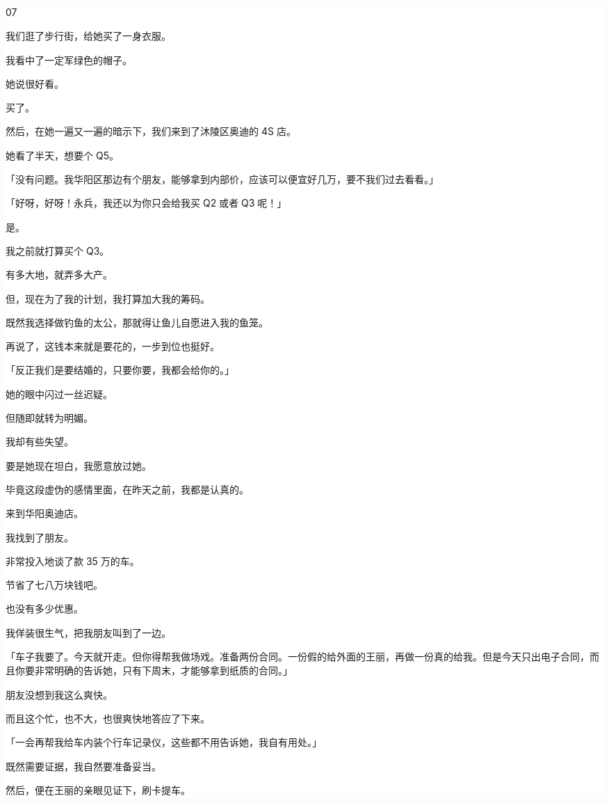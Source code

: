 
07

我们逛了步行街，给她买了一身衣服。

我看中了一定军绿色的帽子。

她说很好看。

买了。

然后，在她一遍又一遍的暗示下，我们来到了沐陵区奥迪的 4S 店。

她看了半天，想要个 Q5。

「没有问题。我华阳区那边有个朋友，能够拿到内部价，应该可以便宜好几万，要不我们过去看看。」

「好呀，好呀！永兵，我还以为你只会给我买 Q2 或者 Q3 呢！」

是。

我之前就打算买个 Q3。

有多大地，就弄多大产。

但，现在为了我的计划，我打算加大我的筹码。

既然我选择做钓鱼的太公，那就得让鱼儿自愿进入我的鱼笼。

再说了，这钱本来就是要花的，一步到位也挺好。

「反正我们是要结婚的，只要你要，我都会给你的。」

她的眼中闪过一丝迟疑。

但随即就转为明媚。

我却有些失望。

要是她现在坦白，我愿意放过她。

毕竟这段虚伪的感情里面，在昨天之前，我都是认真的。

来到华阳奥迪店。

我找到了朋友。

非常投入地谈了款 35 万的车。

节省了七八万块钱吧。

也没有多少优惠。

我佯装很生气，把我朋友叫到了一边。

「车子我要了。今天就开走。但你得帮我做场戏。准备两份合同。一份假的给外面的王丽，再做一份真的给我。但是今天只出电子合同，而且你要非常明确的告诉她，只有下周末，才能够拿到纸质的合同。」

朋友没想到我这么爽快。

而且这个忙，也不大，也很爽快地答应了下来。

「一会再帮我给车内装个行车记录仪，这些都不用告诉她，我自有用处。」

既然需要证据，我自然要准备妥当。

然后，便在王丽的亲眼见证下，刷卡提车。
